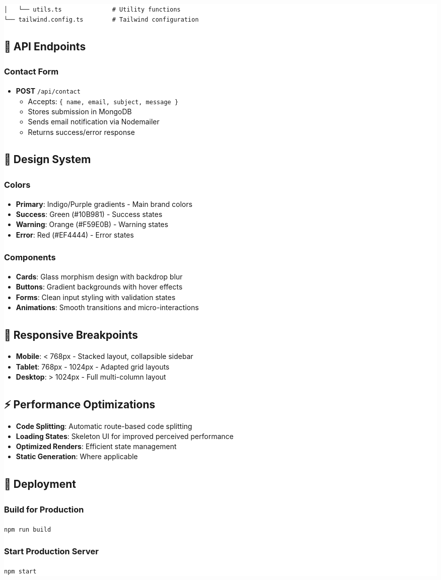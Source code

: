 ```
│   └── utils.ts              # Utility functions
└── tailwind.config.ts        # Tailwind configuration
```

## 🔌 API Endpoints

### Contact Form
- **POST** `/api/contact`
  - Accepts: `{ name, email, subject, message }`
  - Stores submission in MongoDB
  - Sends email notification via Nodemailer
  - Returns success/error response

## 🎨 Design System

### Colors
- **Primary**: Indigo/Purple gradients - Main brand colors
- **Success**: Green (#10B981) - Success states
- **Warning**: Orange (#F59E0B) - Warning states
- **Error**: Red (#EF4444) - Error states

### Components
- **Cards**: Glass morphism design with backdrop blur
- **Buttons**: Gradient backgrounds with hover effects
- **Forms**: Clean input styling with validation states
- **Animations**: Smooth transitions and micro-interactions

## 📱 Responsive Breakpoints

- **Mobile**: < 768px - Stacked layout, collapsible sidebar
- **Tablet**: 768px - 1024px - Adapted grid layouts
- **Desktop**: > 1024px - Full multi-column layout

## ⚡ Performance Optimizations

- **Code Splitting**: Automatic route-based code splitting
- **Loading States**: Skeleton UI for improved perceived performance
- **Optimized Renders**: Efficient state management
- **Static Generation**: Where applicable

## 🚀 Deployment

### Build for Production
```bash
npm run build
```

### Start Production Server
```bash
npm start
```
